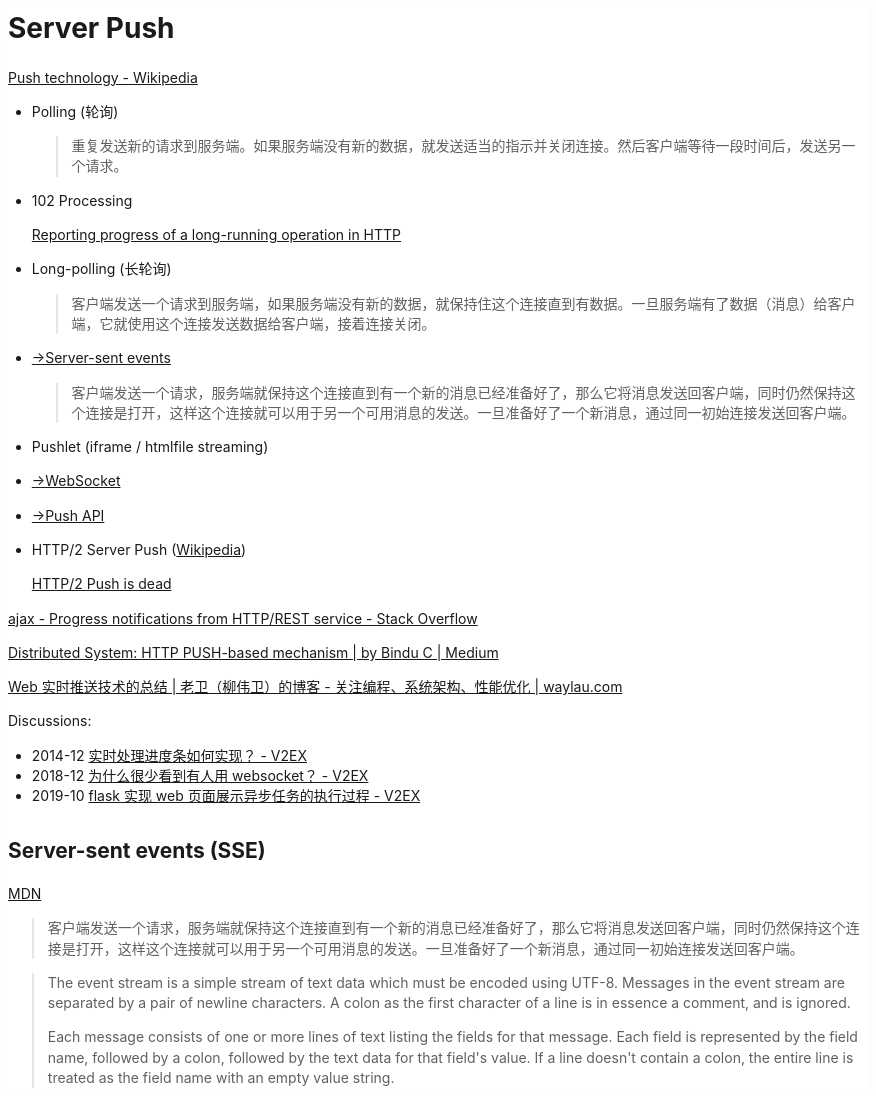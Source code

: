 # Server Push
[Push technology - Wikipedia](https://en.wikipedia.org/wiki/Push_technology)

- Polling (轮询)

  > 重复发送新的请求到服务端。如果服务端没有新的数据，就发送适当的指示并关闭连接。然后客户端等待一段时间后，发送另一个请求。

- 102 Processing
  
  [Reporting progress of a long-running operation in HTTP](https://gist.github.com/awwright/f9a1d2730ec01568342c53e5168a738e)

- Long-polling (长轮询)

  > 客户端发送一个请求到服务端，如果服务端没有新的数据，就保持住这个连接直到有数据。一旦服务端有了数据（消息）给客户端，它就使用这个连接发送数据给客户端，接着连接关闭。

- [→Server-sent events](#server-sent-events-sse)

  > 客户端发送一个请求，服务端就保持这个连接直到有一个新的消息已经准备好了，那么它将消息发送回客户端，同时仍然保持这个连接是打开，这样这个连接就可以用于另一个可用消息的发送。一旦准备好了一个新消息，通过同一初始连接发送回客户端。

- Pushlet (iframe / htmlfile streaming)

- [→WebSocket](../WS/README.md)

- [→Push API](#push-api)

- HTTP/2 Server Push ([Wikipedia](https://en.wikipedia.org/wiki/HTTP/2_Server_Push))

  [HTTP/2 Push is dead](https://evertpot.com/http-2-push-is-dead/)

[ajax - Progress notifications from HTTP/REST service - Stack Overflow](https://stackoverflow.com/questions/1043883/progress-notifications-from-http-rest-service)

[Distributed System: HTTP PUSH-based mechanism | by Bindu C | Medium](https://medium.com/@bindubc/distributed-system-http-push-based-mechanism-6a976ea5076e)

[Web 实时推送技术的总结 | 老卫（柳伟卫）的博客 - 关注编程、系统架构、性能优化 | waylau.com](https://waylau.com/web-real-time-push-technology/)

Discussions:
- 2014-12 [实时处理进度条如何实现？ - V2EX](https://www.v2ex.com/t/151955)
- 2018-12 [为什么很少看到有人用 websocket？ - V2EX](https://www.v2ex.com/t/506933)
- 2019-10 [flask 实现 web 页面展示异步任务的执行过程 - V2EX](https://v2ex.com/t/612070)

## Server-sent events (SSE)
[MDN](https://developer.mozilla.org/en-US/docs/Web/API/Server-sent_events/Using_server-sent_events#event_stream_format)

> 客户端发送一个请求，服务端就保持这个连接直到有一个新的消息已经准备好了，那么它将消息发送回客户端，同时仍然保持这个连接是打开，这样这个连接就可以用于另一个可用消息的发送。一旦准备好了一个新消息，通过同一初始连接发送回客户端。

> The event stream is a simple stream of text data which must be encoded using UTF-8. Messages in the event stream are separated by a pair of newline characters. A colon as the first character of a line is in essence a comment, and is ignored.
>
> Each message consists of one or more lines of text listing the fields for that message. Each field is represented by the field name, followed by a colon, followed by the text data for that field's value. If a line doesn't contain a colon, the entire line is treated as the field name with an empty value string.
